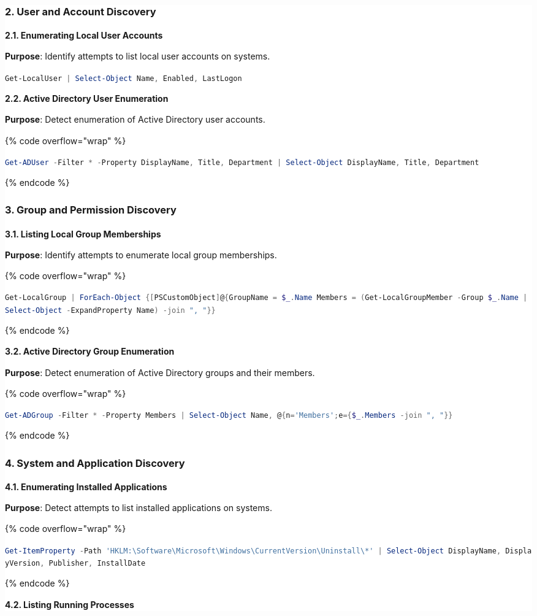 ### 2. **User and Account Discovery**

**2.1. Enumerating Local User Accounts**

**Purpose**: Identify attempts to list local user accounts on systems.

```powershell
Get-LocalUser | Select-Object Name, Enabled, LastLogon
```

**2.2. Active Directory User Enumeration**

**Purpose**: Detect enumeration of Active Directory user accounts.

{% code overflow="wrap" %}
```powershell
Get-ADUser -Filter * -Property DisplayName, Title, Department | Select-Object DisplayName, Title, Department
```
{% endcode %}

### 3. **Group and Permission Discovery**

**3.1. Listing Local Group Memberships**

**Purpose**: Identify attempts to enumerate local group memberships.

{% code overflow="wrap" %}
```powershell
Get-LocalGroup | ForEach-Object {[PSCustomObject]@{GroupName = $_.Name Members = (Get-LocalGroupMember -Group $_.Name | Select-Object -ExpandProperty Name) -join ", "}}
```
{% endcode %}

**3.2. Active Directory Group Enumeration**

**Purpose**: Detect enumeration of Active Directory groups and their members.

{% code overflow="wrap" %}
```powershell
Get-ADGroup -Filter * -Property Members | Select-Object Name, @{n='Members';e={$_.Members -join ", "}}
```
{% endcode %}

### 4. **System and Application Discovery**

**4.1. Enumerating Installed Applications**

**Purpose**: Detect attempts to list installed applications on systems.

{% code overflow="wrap" %}
```powershell
Get-ItemProperty -Path 'HKLM:\Software\Microsoft\Windows\CurrentVersion\Uninstall\*' | Select-Object DisplayName, DisplayVersion, Publisher, InstallDate
```
{% endcode %}

**4.2. Listing Running Processes**
